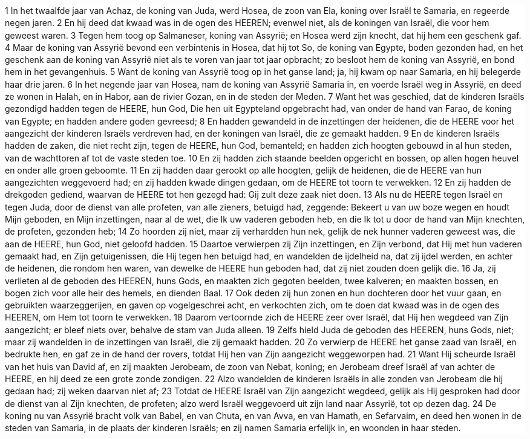 1 In het twaalfde jaar van Achaz, de koning van Juda, werd Hosea, de zoon van Ela, koning over Israël te Samaria, en regeerde negen jaren. 2 En hij deed dat kwaad was in de ogen des HEEREN; evenwel niet, als de koningen van Israël, die voor hem geweest waren. 3 Tegen hem toog op Salmaneser, koning van Assyrië; en Hosea werd zijn knecht, dat hij hem een geschenk gaf. 4 Maar de koning van Assyrië bevond een verbintenis in Hosea, dat hij tot So, de koning van Egypte, boden gezonden had, en het geschenk aan de koning van Assyrië niet als te voren van jaar tot jaar opbracht; zo besloot hem de koning van Assyrië, en bond hem in het gevangenhuis. 5 Want de koning van Assyrië toog op in het ganse land; ja, hij kwam op naar Samaria, en hij belegerde haar drie jaren. 6 In het negende jaar van Hosea, nam de koning van Assyrië Samaria in, en voerde Israël weg in Assyrië, en deed ze wonen in Halah, en in Habor, aan de rivier Gozan, en in de steden der Meden. 7 Want het was geschied, dat de kinderen Israëls gezondigd hadden tegen de HEERE, hun God, Die hen uit Egypteland opgebracht had, van onder de hand van Farao, de koning van Egypte; en hadden andere goden gevreesd; 8 En hadden gewandeld in de inzettingen der heidenen, die de HEERE voor het aangezicht der kinderen Israëls verdreven had, en der koningen van Israël, die ze gemaakt hadden. 9 En de kinderen Israëls hadden de zaken, die niet recht zijn, tegen de HEERE, hun God, bemanteld; en hadden zich hoogten gebouwd in al hun steden, van de wachttoren af tot de vaste steden toe. 10 En zij hadden zich staande beelden opgericht en bossen, op allen hogen heuvel en onder alle groen geboomte. 11 En zij hadden daar gerookt op alle hoogten, gelijk de heidenen, die de HEERE van hun aangezichten weggevoerd had; en zij hadden kwade dingen gedaan, om de HEERE tot toorn te verwekken. 12 En zij hadden de drekgoden gediend, waarvan de HEERE tot hen gezegd had: Gij zult deze zaak niet doen. 13 Als nu de HEERE tegen Israël en tegen Juda, door de dienst van alle profeten, van alle zieners, betuigd had, zeggende: Bekeert u van uw boze wegen en houdt Mijn geboden, en Mijn inzettingen, naar al de wet, die Ik uw vaderen geboden heb, en die Ik tot u door de hand van Mijn knechten, de profeten, gezonden heb; 14 Zo hoorden zij niet, maar zij verhardden hun nek, gelijk de nek hunner vaderen geweest was, die aan de HEERE, hun God, niet geloofd hadden. 15 Daartoe verwierpen zij Zijn inzettingen, en Zijn verbond, dat Hij met hun vaderen gemaakt had, en Zijn getuigenissen, die Hij tegen hen betuigd had, en wandelden de ijdelheid na, dat zij ijdel werden, en achter de heidenen, die rondom hen waren, van dewelke de HEERE hun geboden had, dat zij niet zouden doen gelijk die. 16 Ja, zij verlieten al de geboden des HEEREN, huns Gods, en maakten zich gegoten beelden, twee kalveren; en maakten bossen, en bogen zich voor alle heir des hemels, en dienden Baal. 17 Ook deden zij hun zonen en hun dochteren door het vuur gaan, en gebruikten waarzeggerijen, en gaven op vogelgeschrei acht, en verkochten zich, om te doen dat kwaad was in de ogen des HEEREN, om Hem tot toorn te verwekken. 
18 Daarom vertoornde zich de HEERE zeer over Israël, dat Hij hen wegdeed van Zijn aangezicht; er bleef niets over, behalve de stam van Juda alleen. 19 Zelfs hield Juda de geboden des HEEREN, huns Gods, niet; maar zij wandelden in de inzettingen van Israël, die zij gemaakt hadden. 20 Zo verwierp de HEERE het ganse zaad van Israël, en bedrukte hen, en gaf ze in de hand der rovers, totdat Hij hen van Zijn aangezicht weggeworpen had. 21 Want Hij scheurde Israël van het huis van David af, en zij maakten Jerobeam, de zoon van Nebat, koning; en Jerobeam dreef Israël af van achter de HEERE, en hij deed ze een grote zonde zondigen. 22 Alzo wandelden de kinderen Israëls in alle zonden van Jerobeam die hij gedaan had; zij weken daarvan niet af; 23 Totdat de HEERE Israël van Zijn aangezicht wegdeed, gelijk als Hij gesproken had door de dienst van al Zijn knechten, de profeten; alzo werd Israël weggevoerd uit zijn land naar Assyrië, tot op dezen dag. 24 De koning nu van Assyrië bracht volk van Babel, en van Chuta, en van Avva, en van Hamath, en Sefarvaim, en deed hen wonen in de steden van Samaria, in de plaats der kinderen Israëls; en zij namen Samaria erfelijk in, en woonden in haar steden. 
